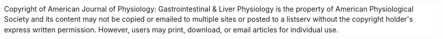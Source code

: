 Copyright of American Journal of Physiology: Gastrointestinal & Liver Physiology is the property of American Physiological Society and its content may not be copied or emailed to multiple sites or posted to a listserv without the copyright holder's express written permission. However, users may print, download, or email articles for individual use.
